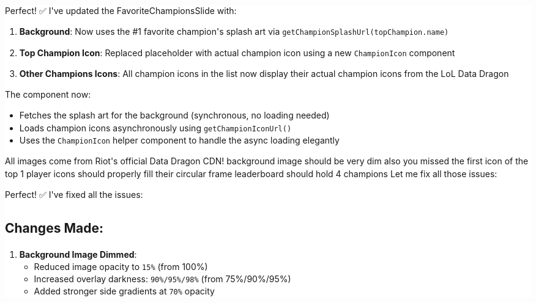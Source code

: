 ```

```

```

```

```

```
Perfect! ✅ I've updated the FavoriteChampionsSlide with:

1. **Background**: Now uses the #1 favorite champion's splash art via `getChampionSplashUrl(topChampion.name)`

2. **Top Champion Icon**: Replaced placeholder with actual champion icon using a new `ChampionIcon` component

3. **Other Champions Icons**: All champion icons in the list now display their actual champion icons from the LoL Data Dragon

The component now:
- Fetches the splash art for the background (synchronous, no loading needed)
- Loads champion icons asynchronously using `getChampionIconUrl()`
- Uses the `ChampionIcon` helper component to handle the async loading elegantly

All images come from Riot's official Data Dragon CDN!
</assistant>
<user>
background image should be very dim
also you missed the first icon of the top 1 player
icons should properly fill their circular frame
leaderboard should hold 4 champions
</user>
<assistant>
Let me fix all those issues: 
```

```

```

```

```

```

```

```
Perfect! ✅ I've fixed all the issues:

## Changes Made:

1. **Background Image Dimmed**: 
   - Reduced image opacity to `15%` (from 100%)
   - Increased overlay darkness: `90%/95%/98%` (from 75%/90%/95%)
   - Added stronger side gradients at `70%` opacity
